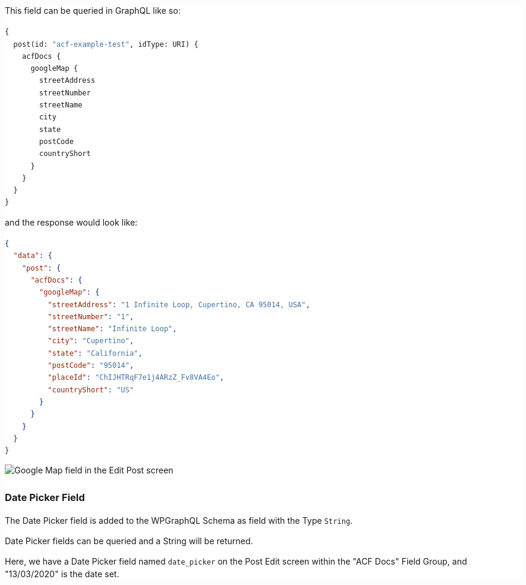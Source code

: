 This field can be queried in GraphQL like so:

```graphql
{
  post(id: "acf-example-test", idType: URI) {
    acfDocs {
      googleMap {
        streetAddress
        streetNumber
        streetName
        city
        state
        postCode
        countryShort
      }
    }
  }
}

```

and the response would look like: 

```json
{
  "data": {
    "post": {
      "acfDocs": {
        "googleMap": {
          "streetAddress": "1 Infinite Loop, Cupertino, CA 95014, USA",
          "streetNumber": "1",
          "streetName": "Infinite Loop",
          "city": "Cupertino",
          "state": "California",
          "postCode": "95014",
          "placeId": "ChIJHTRqF7e1j4ARzZ_Fv8VA4Eo",
          "countryShort": "US"
        }
      }
    }
  }
}
```

![Google Map field in the Edit Post screen](https://github.com/wp-graphql/wp-graphql-acf/blob/master/docs/img/google-map-field-query.png?raw=true)

### Date Picker Field <a name="date-picker-field" />

The Date Picker field is added to the WPGraphQL Schema as field with the Type `String`.

Date Picker fields can be queried and a String will be returned. 

Here, we have a Date Picker field named `date_picker` on the Post Edit screen within the "ACF Docs" Field Group, and "13/03/2020" is the date set.

